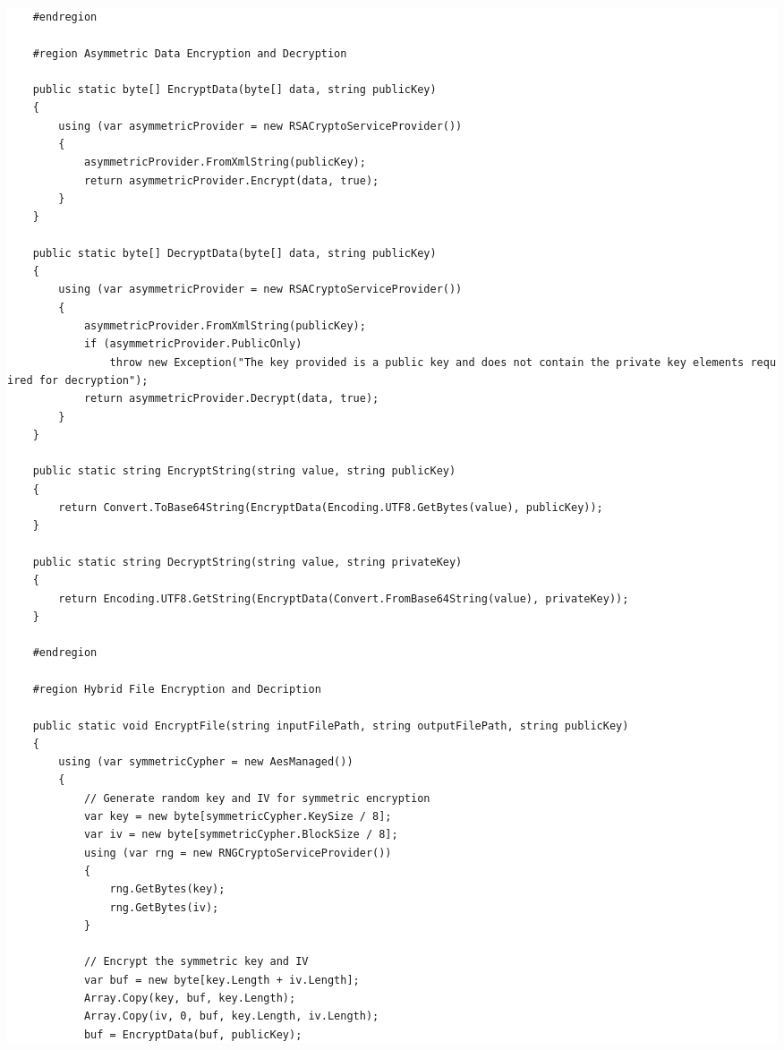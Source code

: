         #endregion

        #region Asymmetric Data Encryption and Decryption

        public static byte[] EncryptData(byte[] data, string publicKey)
        {
            using (var asymmetricProvider = new RSACryptoServiceProvider())
            {
                asymmetricProvider.FromXmlString(publicKey);
                return asymmetricProvider.Encrypt(data, true);
            }
        }

        public static byte[] DecryptData(byte[] data, string publicKey)
        {
            using (var asymmetricProvider = new RSACryptoServiceProvider())
            {
                asymmetricProvider.FromXmlString(publicKey);
                if (asymmetricProvider.PublicOnly)
                    throw new Exception("The key provided is a public key and does not contain the private key elements required for decryption");
                return asymmetricProvider.Decrypt(data, true);
            }
        }

        public static string EncryptString(string value, string publicKey)
        {
            return Convert.ToBase64String(EncryptData(Encoding.UTF8.GetBytes(value), publicKey));
        }

        public static string DecryptString(string value, string privateKey)
        {
            return Encoding.UTF8.GetString(EncryptData(Convert.FromBase64String(value), privateKey));
        }

        #endregion

        #region Hybrid File Encryption and Decription

        public static void EncryptFile(string inputFilePath, string outputFilePath, string publicKey)
        {
            using (var symmetricCypher = new AesManaged())
            {
                // Generate random key and IV for symmetric encryption
                var key = new byte[symmetricCypher.KeySize / 8];
                var iv = new byte[symmetricCypher.BlockSize / 8];
                using (var rng = new RNGCryptoServiceProvider())
                {
                    rng.GetBytes(key);
                    rng.GetBytes(iv);
                }

                // Encrypt the symmetric key and IV
                var buf = new byte[key.Length + iv.Length];
                Array.Copy(key, buf, key.Length);
                Array.Copy(iv, 0, buf, key.Length, iv.Length);
                buf = EncryptData(buf, publicKey);


  [1]: http://en.wikipedia.org/wiki/Galois/Counter_Mode
  [2]: http://en.wikipedia.org/wiki/Advanced_Encryption_Standard
  [3]: http://en.wikipedia.org/wiki/HMAC
  [4]: http://crypto.stackexchange.com/a/205/1934
  [1]: https://en.wikipedia.org/wiki/Symmetric-key_algorithm
  [2]: https://en.wikipedia.org/wiki/Block_cipher
  [3]: https://msdn.microsoft.com/en-us/library/system.security.cryptography.aesmanaged
  [4]: https://en.wikipedia.org/wiki/Advanced_Encryption_Standard
  [5]: https://msdn.microsoft.com/en-us/library/system.security.cryptography.aescryptoserviceprovider
  [6]: https://blogs.msdn.microsoft.com/winsdk/2010/05/28/behaviour-of-aescryptoserviceprovider-class-with-fips-policy-set-unset/
  [7]: https://msdn.microsoft.com/en-us/library/system.security.cryptography.descryptoserviceprovider
  [8]: https://en.wikipedia.org/wiki/Data_Encryption_Standard
  [9]: https://msdn.microsoft.com/en-us/library/system.security.cryptography.rc2cryptoserviceprovider
  [10]: https://en.wikipedia.org/wiki/RC2
  [11]: https://msdn.microsoft.com/en-us/library/system.security.cryptography.rijndaelmanaged
  [12]: https://blogs.msdn.microsoft.com/shawnfa/2006/10/09/the-differences-between-rijndael-and-aes/
  [13]: https://msdn.microsoft.com/en-us/library/system.security.cryptography.tripledes
  [14]: https://en.wikipedia.org/wiki/Triple_DES
  [15]: https://msdn.microsoft.com/EN-US/library/system.security.cryptography.aesmanaged
  [16]: https://msdn.microsoft.com/en-us/library/system.security.cryptography.symmetricalgorithm.iv
  [17]: https://en.wikipedia.org/wiki/Public-key_cryptography
  [18]: https://msdn.microsoft.com/en-us/library/system.security.cryptography.dsacryptoserviceprovider.aspx
  [19]: https://en.wikipedia.org/wiki/Digital_Signature_Algorithm
  [20]: https://en.wikipedia.org/wiki/RSA_(cryptosystem)
  [21]: https://msdn.microsoft.com/en-us/library/system.security.cryptography.rsacryptoserviceprovider.aspx